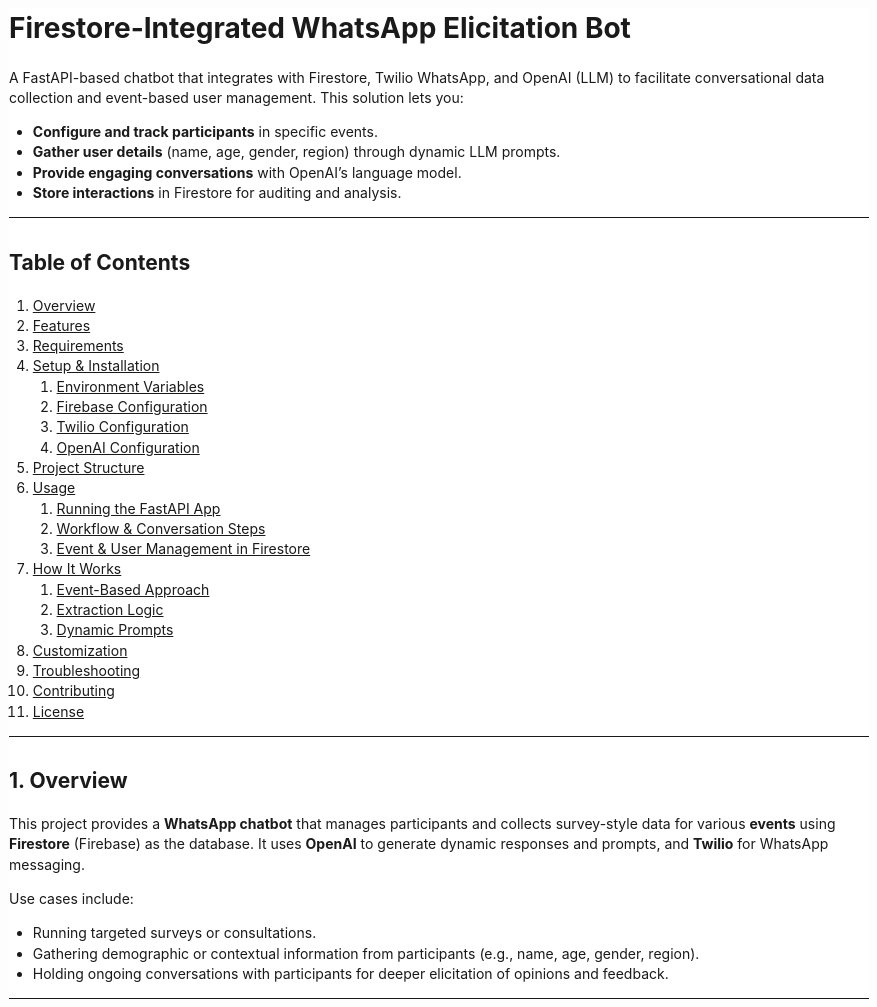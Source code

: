# Firestore-Integrated WhatsApp Elicitation Bot

A FastAPI-based chatbot that integrates with Firestore, Twilio WhatsApp, and OpenAI (LLM) to facilitate conversational data collection and event-based user management. This solution lets you:

- **Configure and track participants** in specific events.  
- **Gather user details** (name, age, gender, region) through dynamic LLM prompts.  
- **Provide engaging conversations** with OpenAI’s language model.  
- **Store interactions** in Firestore for auditing and analysis.  

---

## Table of Contents

1. [Overview](#overview)  
2. [Features](#features)  
3. [Requirements](#requirements)  
4. [Setup & Installation](#setup--installation)  
   1. [Environment Variables](#environment-variables)  
   2. [Firebase Configuration](#firebase-configuration)  
   3. [Twilio Configuration](#twilio-configuration)  
   4. [OpenAI Configuration](#openai-configuration)  
5. [Project Structure](#project-structure)  
6. [Usage](#usage)  
   1. [Running the FastAPI App](#running-the-fastapi-app)  
   2. [Workflow & Conversation Steps](#workflow--conversation-steps)  
   3. [Event & User Management in Firestore](#event--user-management-in-firestore)  
7. [How It Works](#how-it-works)  
   1. [Event-Based Approach](#event-based-approach)  
   2. [Extraction Logic](#extraction-logic)  
   3. [Dynamic Prompts](#dynamic-prompts)  
8. [Customization](#customization)  
9. [Troubleshooting](#troubleshooting)  
10. [Contributing](#contributing)  
11. [License](#license)  

---

## 1. Overview

This project provides a **WhatsApp chatbot** that manages participants and collects survey-style data for various **events** using **Firestore** (Firebase) as the database. It uses **OpenAI** to generate dynamic responses and prompts, and **Twilio** for WhatsApp messaging.

Use cases include:

- Running targeted surveys or consultations.
- Gathering demographic or contextual information from participants (e.g., name, age, gender, region).
- Holding ongoing conversations with participants for deeper elicitation of opinions and feedback.

---
